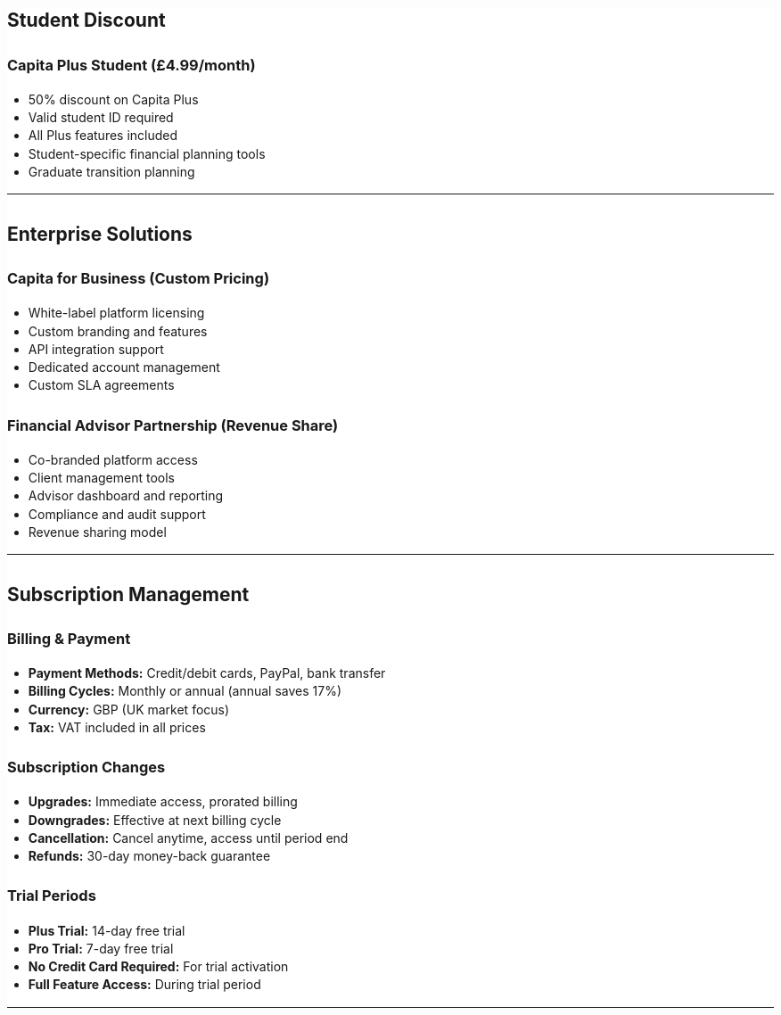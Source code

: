 
## Student Discount

### Capita Plus Student (£4.99/month)
- 50% discount on Capita Plus
- Valid student ID required
- All Plus features included
- Student-specific financial planning tools
- Graduate transition planning

---

## Enterprise Solutions

### Capita for Business (Custom Pricing)
- White-label platform licensing
- Custom branding and features
- API integration support
- Dedicated account management
- Custom SLA agreements

### Financial Advisor Partnership (Revenue Share)
- Co-branded platform access
- Client management tools
- Advisor dashboard and reporting
- Compliance and audit support
- Revenue sharing model

---

## Subscription Management

### Billing & Payment
- **Payment Methods:** Credit/debit cards, PayPal, bank transfer
- **Billing Cycles:** Monthly or annual (annual saves 17%)
- **Currency:** GBP (UK market focus)
- **Tax:** VAT included in all prices

### Subscription Changes
- **Upgrades:** Immediate access, prorated billing
- **Downgrades:** Effective at next billing cycle
- **Cancellation:** Cancel anytime, access until period end
- **Refunds:** 30-day money-back guarantee

### Trial Periods
- **Plus Trial:** 14-day free trial
- **Pro Trial:** 7-day free trial
- **No Credit Card Required:** For trial activation
- **Full Feature Access:** During trial period

---